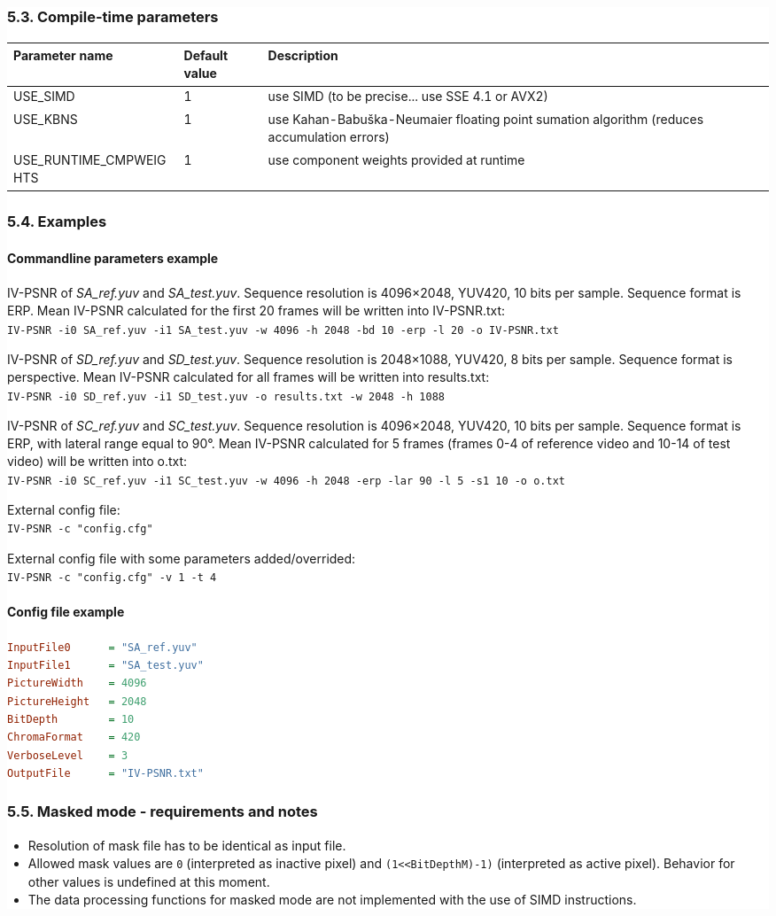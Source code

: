 ### 5.3. Compile-time parameters

| Parameter name | Default value | Description |
|:------------|:--------------|:------------|
| USE_SIMD               | 1 | use SIMD (to be precise... use SSE 4.1 or AVX2) |
| USE_KBNS               | 1 | use Kahan-Babuška-Neumaier floating point sumation algorithm (reduces accumulation errors) |
| USE_RUNTIME_CMPWEIGHTS | 1 | use component weights provided at runtime |

### 5.4. Examples

#### Commandline parameters example

IV-PSNR of *SA_ref.yuv* and *SA_test.yuv*. Sequence resolution is 4096×2048, YUV420, 10 bits per sample. Sequence format is ERP. Mean IV-PSNR calculated for the first 20 frames will be written into IV-PSNR.txt:  
`IV-PSNR -i0 SA_ref.yuv -i1 SA_test.yuv -w 4096 -h 2048 -bd 10 -erp -l 20 -o IV-PSNR.txt`  

IV-PSNR of *SD_ref.yuv* and *SD_test.yuv*. Sequence resolution is 2048×1088, YUV420, 8 bits per sample. Sequence format is perspective. Mean IV-PSNR calculated for all frames will be written into results.txt:  
`IV-PSNR -i0 SD_ref.yuv -i1 SD_test.yuv -o results.txt -w 2048 -h 1088`  

IV-PSNR of *SC_ref.yuv* and *SC_test.yuv*. Sequence resolution is 4096×2048, YUV420, 10 bits per sample. Sequence format is ERP, with lateral range equal to 90°. Mean IV-PSNR calculated for 5 frames (frames 0-4 of reference video and 10-14 of test video) will be written into o.txt:  
`IV-PSNR -i0 SC_ref.yuv -i1 SC_test.yuv -w 4096 -h 2048 -erp -lar 90 -l 5 -s1 10 -o o.txt`

External config file:  
`IV-PSNR -c "config.cfg"`  

External config file with some parameters added/overrided:  
`IV-PSNR -c "config.cfg" -v 1 -t 4`  

#### Config file example

```ini
InputFile0      = "SA_ref.yuv"
InputFile1      = "SA_test.yuv"
PictureWidth    = 4096
PictureHeight   = 2048
BitDepth        = 10
ChromaFormat    = 420
VerboseLevel    = 3
OutputFile      = "IV-PSNR.txt"
```

### 5.5. Masked mode - requirements and notes

* Resolution of mask file has to be identical as input file.
* Allowed mask values are `0` (interpreted as inactive pixel) and `(1<<BitDepthM)-1)` (interpreted as active pixel). Behavior for other values is undefined at this moment.
* The data processing functions for masked mode are not implemented with the use of SIMD instructions.
